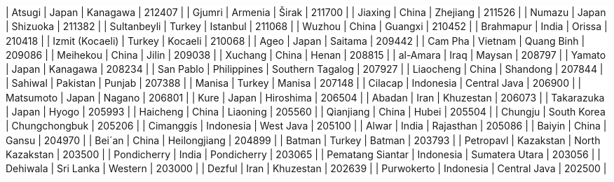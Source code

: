 | Atsugi | Japan | Kanagawa | 212407 |
| Gjumri | Armenia | Širak | 211700 |
| Jiaxing | China | Zhejiang | 211526 |
| Numazu | Japan | Shizuoka | 211382 |
| Sultanbeyli | Turkey | Istanbul | 211068 |
| Wuzhou | China | Guangxi | 210452 |
| Brahmapur | India | Orissa | 210418 |
| Izmit (Kocaeli) | Turkey | Kocaeli | 210068 |
| Ageo | Japan | Saitama | 209442 |
| Cam Pha | Vietnam | Quang Binh | 209086 |
| Meihekou | China | Jilin | 209038 |
| Xuchang | China | Henan | 208815 |
| al-Amara | Iraq | Maysan | 208797 |
| Yamato | Japan | Kanagawa | 208234 |
| San Pablo | Philippines | Southern Tagalog | 207927 |
| Liaocheng | China | Shandong | 207844 |
| Sahiwal | Pakistan | Punjab | 207388 |
| Manisa | Turkey | Manisa | 207148 |
| Cilacap | Indonesia | Central Java | 206900 |
| Matsumoto | Japan | Nagano | 206801 |
| Kure | Japan | Hiroshima | 206504 |
| Abadan | Iran | Khuzestan | 206073 |
| Takarazuka | Japan | Hyogo | 205993 |
| Haicheng | China | Liaoning | 205560 |
| Qianjiang | China | Hubei | 205504 |
| Chungju | South Korea | Chungchongbuk | 205206 |
| Cimanggis | Indonesia | West Java | 205100 |
| Alwar | India | Rajasthan | 205086 |
| Baiyin | China | Gansu | 204970 |
| Bei´an | China | Heilongjiang | 204899 |
| Batman | Turkey | Batman | 203793 |
| Petropavl | Kazakstan | North Kazakstan | 203500 |
| Pondicherry | India | Pondicherry | 203065 |
| Pematang Siantar | Indonesia | Sumatera Utara | 203056 |
| Dehiwala | Sri Lanka | Western | 203000 |
| Dezful | Iran | Khuzestan | 202639 |
| Purwokerto | Indonesia | Central Java | 202500 |